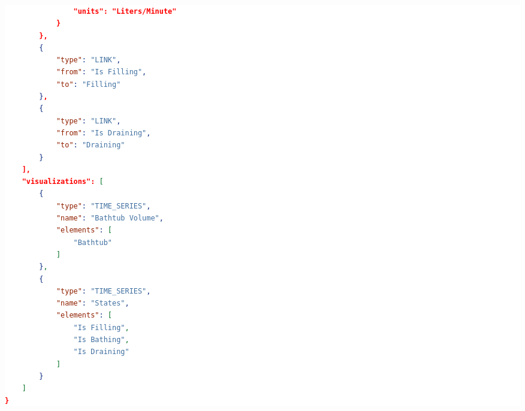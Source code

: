 ```json
				"units": "Liters/Minute"
			}
		},
		{
			"type": "LINK",
			"from": "Is Filling",
			"to": "Filling"
		},
		{
			"type": "LINK",
			"from": "Is Draining",
			"to": "Draining"
		}
	],
	"visualizations": [
		{
			"type": "TIME_SERIES",
			"name": "Bathtub Volume",
			"elements": [
				"Bathtub"
			]
		},
		{
			"type": "TIME_SERIES",
			"name": "States",
			"elements": [
				"Is Filling",
				"Is Bathing",
				"Is Draining"
			]
		}
	]
}
```
